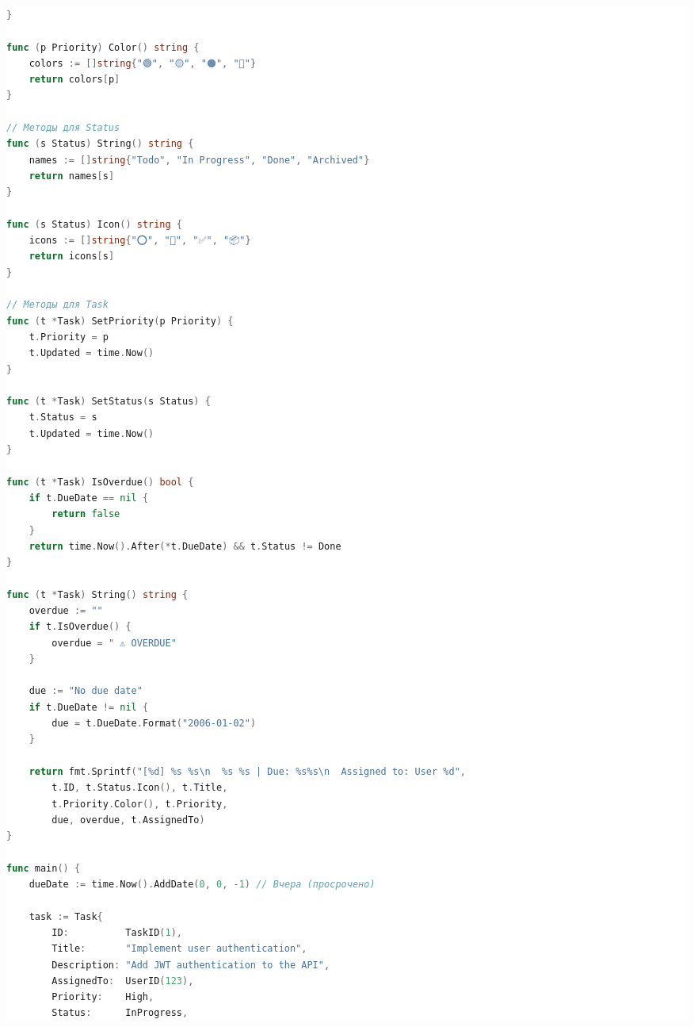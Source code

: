 ```go
}

func (p Priority) Color() string {
    colors := []string{"🟢", "🟡", "🟠", "🔴"}
    return colors[p]
}

// Методы для Status
func (s Status) String() string {
    names := []string{"Todo", "In Progress", "Done", "Archived"}
    return names[s]
}

func (s Status) Icon() string {
    icons := []string{"⭕", "🔄", "✅", "📦"}
    return icons[s]
}

// Методы для Task
func (t *Task) SetPriority(p Priority) {
    t.Priority = p
    t.Updated = time.Now()
}

func (t *Task) SetStatus(s Status) {
    t.Status = s
    t.Updated = time.Now()
}

func (t *Task) IsOverdue() bool {
    if t.DueDate == nil {
        return false
    }
    return time.Now().After(*t.DueDate) && t.Status != Done
}

func (t *Task) String() string {
    overdue := ""
    if t.IsOverdue() {
        overdue = " ⚠️ OVERDUE"
    }
    
    due := "No due date"
    if t.DueDate != nil {
        due = t.DueDate.Format("2006-01-02")
    }
    
    return fmt.Sprintf("[%d] %s %s\n  %s %s | Due: %s%s\n  Assigned to: User %d",
        t.ID, t.Status.Icon(), t.Title,
        t.Priority.Color(), t.Priority,
        due, overdue, t.AssignedTo)
}

func main() {
    dueDate := time.Now().AddDate(0, 0, -1) // Вчера (просрочено)
    
    task := Task{
        ID:          TaskID(1),
        Title:       "Implement user authentication",
        Description: "Add JWT authentication to the API",
        AssignedTo:  UserID(123),
        Priority:    High,
        Status:      InProgress,
```